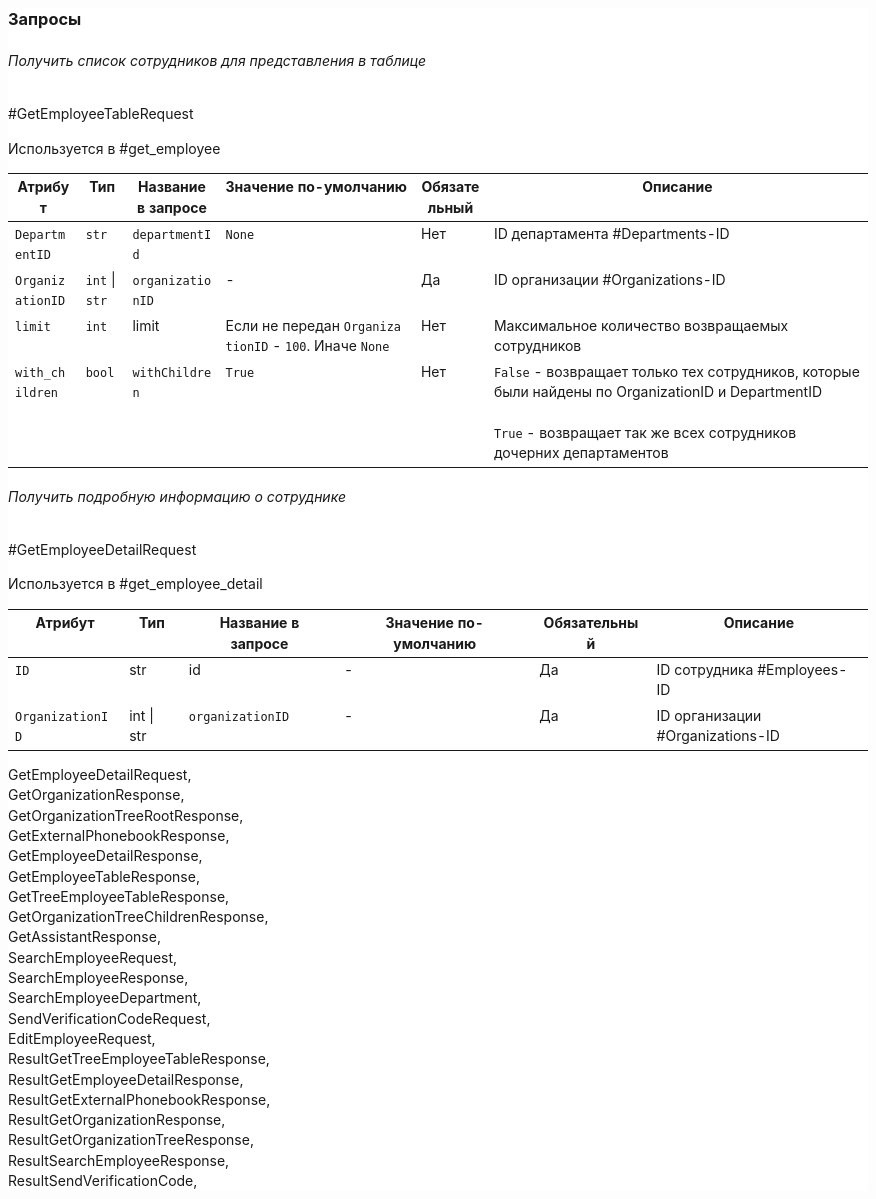 ### Запросы

###### Получить список сотрудников для представления в таблице
#GetEmployeeTableRequest 

Используется в #get_employee

| Атрибут          | Тип            | Название в запросе | Значение по-умолчанию                                  | Обязательный | Описание                                                                                                                                                                     |
| ---------------- | -------------- | ------------------ | ------------------------------------------------------ | ------------ | ---------------------------------------------------------------------------------------------------------------------------------------------------------------------------- |
| `DepartmentID`   | `str`          | `departmentId`     | `None`                                                 | Нет          | ID департамента #Departments-ID                                                                                                                                              |
| `OrganizationID` | `int` \| `str` | `organizationID`   | -                                                      | Да           | ID организации #Organizations-ID                                                                                                                                             |
| `limit`          | `int`          | limit              | Если не передан `OrganizationID` - `100`. Иначе `None` | Нет          | Максимальное количество возвращаемых сотрудников                                                                                                                             |
| `with_children`  | `bool`         | `withChildren`     | `True`                                                 | Нет          | `False` - возвращает только тех сотрудников, которые были найдены по OrganizationID и DepartmentID<br><br>`True` - возвращает так же всех сотрудников дочерних департаментов |


###### Получить подробную информацию о сотруднике
#GetEmployeeDetailRequest

Используется в #get_employee_detail 

| Атрибут          | Тип        | Название в запросе | Значение по-умолчанию                                | Обязательный | Описание                                                                                                                                                                     |
| ---------------- | ---------- | ------------------ | ---------------------------------------------------- | ------------ | ---------------------------------------------------------------------------------------------------------------------------------------------------------------------------- |
| `ID`             | str        | id                 | -                                                    | Да           | ID сотрудника #Employees-ID                                                                                                                                                  |
| `OrganizationID` | int \| str | `organizationID`   | -                                                    | Да           | ID организации<br>#Organizations-ID                                                                                                                                          |



  
GetEmployeeDetailRequest,  
GetOrganizationResponse,  
GetOrganizationTreeRootResponse,  
GetExternalPhonebookResponse,  
GetEmployeeDetailResponse,  
GetEmployeeTableResponse,  
GetTreeEmployeeTableResponse,  
GetOrganizationTreeChildrenResponse,  
GetAssistantResponse,  
SearchEmployeeRequest,  
SearchEmployeeResponse,  
SearchEmployeeDepartment,  
SendVerificationCodeRequest,  
EditEmployeeRequest,  
ResultGetTreeEmployeeTableResponse,  
ResultGetEmployeeDetailResponse,  
ResultGetExternalPhonebookResponse,  
ResultGetOrganizationResponse,  
ResultGetOrganizationTreeResponse,  
ResultSearchEmployeeResponse,  
ResultSendVerificationCode,
